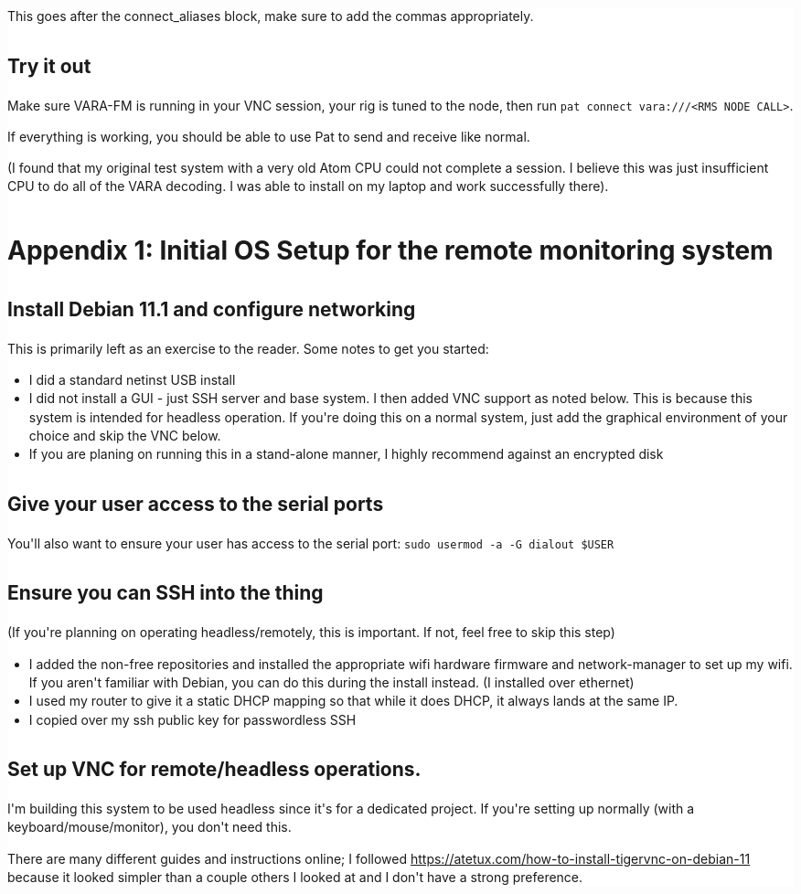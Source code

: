 This goes after the connect_aliases block, make sure to add the commas appropriately.

## Try it out

Make sure VARA-FM is running in your VNC session, your rig is tuned to the node, then run `pat connect vara:///<RMS NODE CALL>`.

If everything is working, you should be able to use Pat to send and receive like normal.

(I found that my original test system with a very old Atom CPU could not complete a session. I believe this was just insufficient CPU to do all of the VARA decoding. I was able to install on my laptop and work successfully there). 


# Appendix 1: Initial OS Setup for the remote monitoring system
## Install Debian 11.1 and configure networking
This is primarily left as an exercise to the reader. Some notes to get you started:
* I did a standard netinst USB install
* I did not install a GUI - just SSH server and base system. I then added VNC support as noted below. This is because this system is intended for headless operation. If you're doing this on a normal system, just add the graphical environment of your choice and skip the VNC below.
* If you are planing on running this in a stand-alone manner, I highly recommend against an encrypted disk

## Give your user access to the serial ports
You'll also want to ensure your user has access to the serial port: `sudo usermod -a -G dialout $USER`


## Ensure you can SSH into the thing
(If you're planning on operating headless/remotely, this is important. If not, feel free to skip this step)

* I added the non-free repositories and installed the appropriate wifi hardware firmware and network-manager to set up my wifi. If you aren't familiar with Debian, you can do this during the install instead. (I installed over ethernet)
* I used my router to give it a static DHCP mapping so that while it does DHCP, it always lands at the same IP. 
* I copied over my ssh public key for passwordless SSH

## Set up VNC for remote/headless operations.

I'm building this system to be used headless since it's for a dedicated project. If you're setting up normally (with a keyboard/mouse/monitor), you don't need this.

There are many different guides and instructions online; I followed https://atetux.com/how-to-install-tigervnc-on-debian-11 because it looked simpler than a couple others I looked at and I don't have a strong preference.
